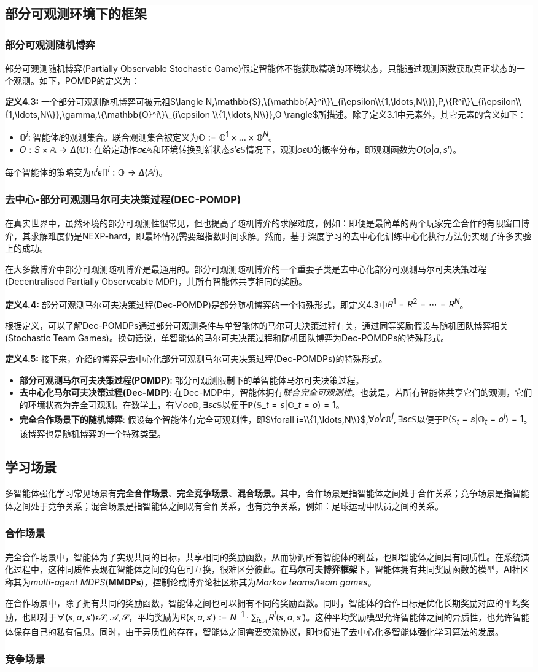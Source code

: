 

## 部分可观测环境下的框架

### 部分可观测随机博弈

部分可观测随机博弈(Partially Observable Stochastic Game)假定智能体不能获取精确的环境状态，只能通过观测函数获取真正状态的一个观测。如下，POMDP的定义为：

**定义4.3:**  一个部分可观测随机博弈可被元祖$\langle N,\mathbb{S},\{\mathbb{A}^i\}\_{i\epsilon\\{1,\ldots,N\\}},P,\{R^i\}\_{i\epsilon\\{1,\ldots,N\\}},\gamma,\{\mathbb{O}^i\}\_{i\epsilon \\{1,\ldots,N\\}},O \rangle$所描述。除了定义3.1中元素外，其它元素的含义如下：

- $\mathbb{O}^i:$  智能体$i$的观测集合。联合观测集合被定义为$\mathbb{O}:=\mathbb{O}^1\times\ldots\times\mathbb{O}^N$。
- $O:S\times\mathbb{A}\to\Delta(\mathbb{O}):$  在给定动作$a\epsilon\mathbb{A}$和环境转换到新状态${s}'\epsilon \mathbb{S}$情况下，观测$o\epsilon \mathbb{O}$的概率分布，即观测函数为$O(o\vert a,{s}')$。

每个智能体的策略变为${\pi}^i\epsilon {\prod}^i:\mathbb{O}\to\Delta(\mathbb{A}^i)$。

###  去中心-部分可观测马尔可夫决策过程(DEC-POMDP)

在真实世界中，虽然环境的部分可观测性很常见，但也提高了随机博弈的求解难度，例如：即便是最简单的两个玩家完全合作的有限窗口博弈，其求解难度仍是NEXP-hard，即最坏情况需要超指数时间求解。然而，基于深度学习的去中心化训练中心化执行方法仍实现了许多实验上的成功。

在大多数博弈中部分可观测随机博弈是最通用的。部分可观测随机博弈的一个重要子类是去中心化部分可观测马尔可夫决策过程(Decentralised Partially Observeable MDP)，其所有智能体共享相同的奖励。

**定义4.4:** 部分可观测马尔可夫决策过程(Dec-POMDP)是部分随机博弈的一个特殊形式，即定义4.3中$R^1=R^2=\cdots=R^N$。

根据定义，可以了解Dec-POMDPs通过部分可观测条件与单智能体的马尔可夫决策过程有关，通过同等奖励假设与随机团队博弈相关(Stochastic Team Games)。换句话说，单智能体的马尔可夫决策过程和随机团队博弈为Dec-POMDPs的特殊形式。

**定义4.5:** 接下来，介绍的博弈是去中心化部分可观测马尔可夫决策过程(Dec-POMDPs)的特殊形式。

- **部分可观测马尔可夫决策过程(POMDP)**: 部分可观测限制下的单智能体马尔可夫决策过程。
- **去中心化马尔可夫决策过程(Dec-MDP)**: 在Dec-MDP中，智能体拥有*联合完全可观测性*。也就是，若所有智能体共享它们的观测，它们的环境状态为完全可观测。在数学上，有$\forall o\epsilon\mathbb{O},\exists s\epsilon\mathbb{S}$以便于$\mathbb{P}(\mathbb{S}\_t=s\vert\mathbb{O}\_t=o)=1$。
- **完全合作场景下的随机博弈**: 假设每个智能体有完全可观测性，即$\forall i=\\{1,\ldots,N\\}$,$\forall o^i\epsilon \mathbb{O}^i,\exists s\epsilon \mathbb{S}$以便于$\mathbb{P}(\mathbb{S}_t=s\vert \mathbb{O}_t=o^i)=1$。该博弈也是随机博弈的一个特殊类型。

## 学习场景

多智能体强化学习常见场景有**完全合作场景**、**完全竞争场景**、**混合场景**。其中，合作场景是指智能体之间处于合作关系；竞争场景是指智能体之间处于竞争关系；混合场景是指智能体之间既有合作关系，也有竞争关系，例如：足球运动中队员之间的关系。

### 合作场景

完全合作场景中，智能体为了实现共同的目标，共享相同的奖励函数，从而协调所有智能体的利益，也即智能体之间具有同质性。在系统演化过程中，这种同质性表现在智能体之间的角色可互换，很难区分彼此。在**马尔可夫博弈框架**下，智能体拥有共同奖励函数的模型，AI社区称其为*multi-agent MDPS*(**MMDPs**)，控制论或博弈论社区称其为*Markov teams/team games*。

在合作场景中，除了拥有共同的奖励函数，智能体之间也可以拥有不同的奖励函数。同时，智能体的合作目标是优化长期奖励对应的平均奖励，也即对于$\forall (s,a,{s}')\epsilon {\mathcal{S},\mathcal{A},\mathcal{S}}$，平均奖励为$\bar{R}(s,a,{s}'):=N^{-1}\cdot \sum_{i\epsilon \mathcal{N}}R^{i}(s,a,{s}')$。这种平均奖励模型允许智能体之间的异质性，也允许智能体保存自己的私有信息。同时，由于异质性的存在，智能体之间需要交流协议，即也促进了去中心化多智能体强化学习算法的发展。

### 竞争场景
